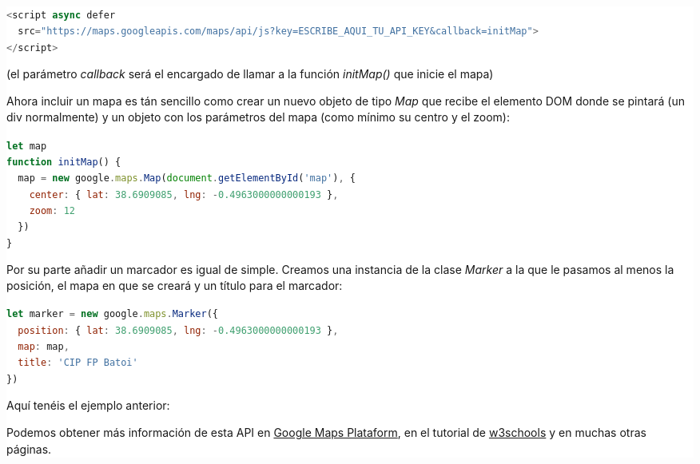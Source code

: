 ```javascript
<script async defer
  src="https://maps.googleapis.com/maps/api/js?key=ESCRIBE_AQUI_TU_API_KEY&callback=initMap">
</script>
```
(el parámetro _callback_ será el encargado de llamar a la función _initMap()_ que inicie el mapa)

Ahora incluir un mapa es tán sencillo como crear un nuevo objeto de tipo _Map_ que recibe el elemento DOM donde se pintará (un div normalmente) y un objeto con los parámetros del mapa (como mínimo su centro y el zoom):

```javascript
let map
function initMap() {
  map = new google.maps.Map(document.getElementById('map'), {
    center: { lat: 38.6909085, lng: -0.4963000000000193 },
    zoom: 12
  })
}
```

Por su parte añadir un marcador es igual de simple. Creamos una instancia de la clase _Marker_ a la que le pasamos al menos la posición, el mapa en que se creará y un título para el marcador:

```javascript
let marker = new google.maps.Marker({
  position: { lat: 38.6909085, lng: -0.4963000000000193 },
  map: map,
  title: 'CIP FP Batoi'
})
```

Aquí tenéis el ejemplo anterior:

<script async src="//jsfiddle.net/juansegura/pqzhd2vm/embed/"></script>

Podemos obtener más información de esta API en [Google Maps Plataform](https://developers.google.com/maps/documentation/javascript/tutorial), en el tutorial de [w3schools](https://www.w3schools.com/graphics/google_maps_intro.asp) y en muchas otras páginas.
